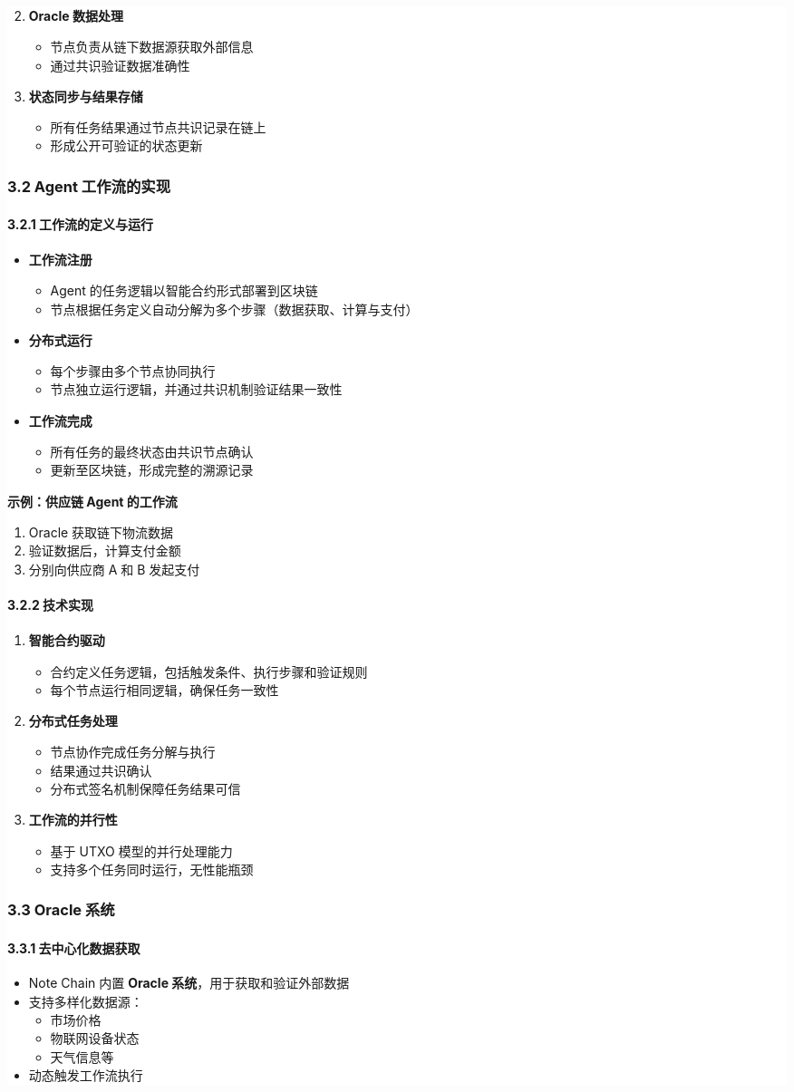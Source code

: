 2. **Oracle 数据处理**
   - 节点负责从链下数据源获取外部信息
   - 通过共识验证数据准确性

3. **状态同步与结果存储**
   - 所有任务结果通过节点共识记录在链上
   - 形成公开可验证的状态更新

### 3.2 Agent 工作流的实现

#### 3.2.1 工作流的定义与运行

- **工作流注册**
  - Agent 的任务逻辑以智能合约形式部署到区块链
  - 节点根据任务定义自动分解为多个步骤（数据获取、计算与支付）

- **分布式运行**
  - 每个步骤由多个节点协同执行
  - 节点独立运行逻辑，并通过共识机制验证结果一致性

- **工作流完成**
  - 所有任务的最终状态由共识节点确认
  - 更新至区块链，形成完整的溯源记录

**示例：供应链 Agent 的工作流**
1. Oracle 获取链下物流数据
2. 验证数据后，计算支付金额
3. 分别向供应商 A 和 B 发起支付

#### 3.2.2 技术实现

1. **智能合约驱动**
   - 合约定义任务逻辑，包括触发条件、执行步骤和验证规则
   - 每个节点运行相同逻辑，确保任务一致性

2. **分布式任务处理**
   - 节点协作完成任务分解与执行
   - 结果通过共识确认
   - 分布式签名机制保障任务结果可信

3. **工作流的并行性**
   - 基于 UTXO 模型的并行处理能力
   - 支持多个任务同时运行，无性能瓶颈

### 3.3 Oracle 系统

#### 3.3.1 去中心化数据获取

- Note Chain 内置 **Oracle 系统**，用于获取和验证外部数据
- 支持多样化数据源：
  - 市场价格
  - 物联网设备状态
  - 天气信息等
- 动态触发工作流执行
